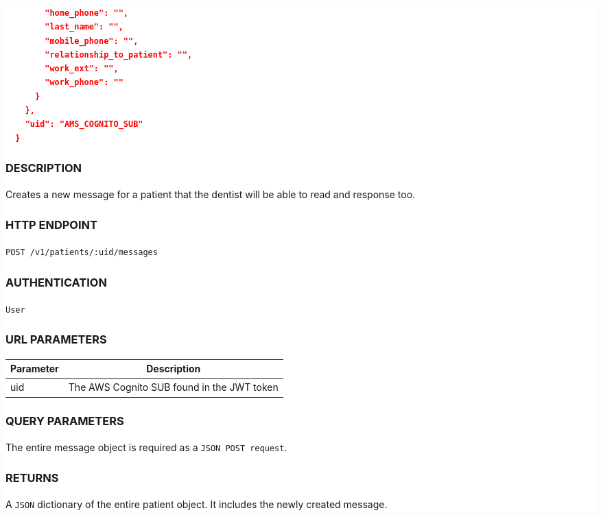```json
        "home_phone": "",
        "last_name": "",
        "mobile_phone": "",
        "relationship_to_patient": "",
        "work_ext": "",
        "work_phone": ""
      }
    },
    "uid": "AMS_COGNITO_SUB"
  }
```


### DESCRIPTION
Creates a new message for a patient that the dentist will be able to read and
response too.

### HTTP ENDPOINT
`POST /v1/patients/:uid/messages`

### AUTHENTICATION
`User`

### URL PARAMETERS
Parameter | Description
--------- | -----------
uid | The AWS Cognito SUB found in the JWT token

### QUERY PARAMETERS
The entire message object is required as a `JSON POST request`.

### RETURNS
A `JSON` dictionary of the entire patient object. It includes the newly created
message.


